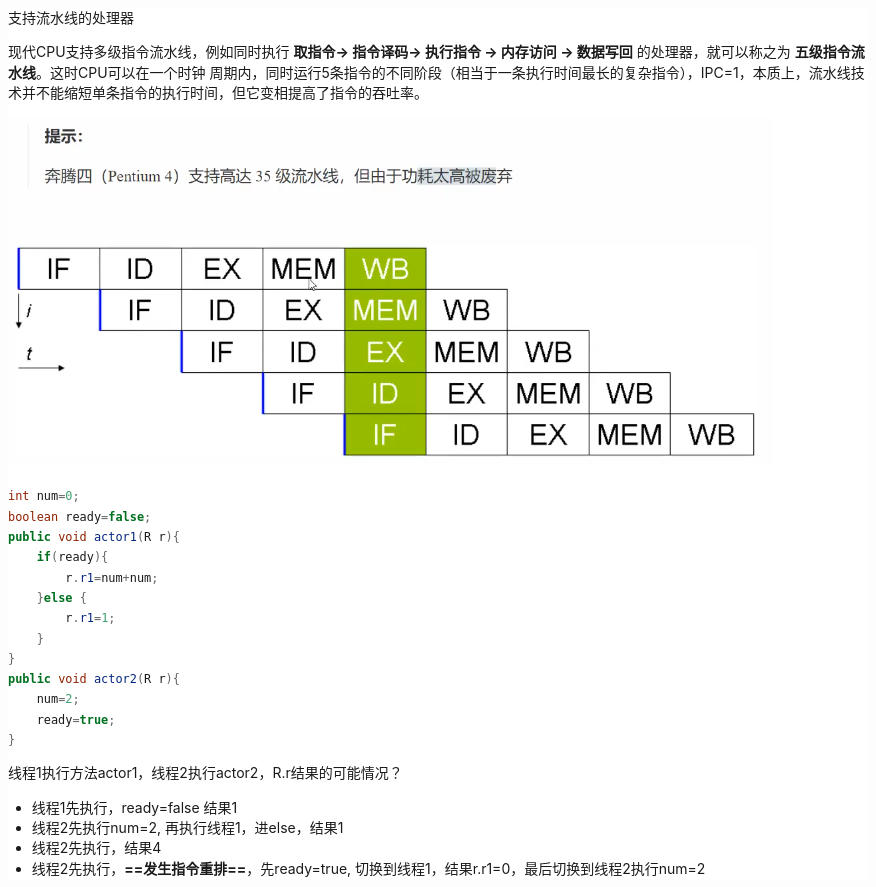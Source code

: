 



支持流水线的处理器

现代CPU支持多级指令流水线，例如同时执行 **取指令-> 指令译码-> 执行指令 -> 内存访问 -> 数据写回** 的处理器，就可以称之为 **五级指令流水线**。这时CPU可以在一个时钟 周期内，同时运行5条指令的不同阶段（相当于一条执行时间最长的复杂指令），IPC=1，本质上，流水线技术并不能缩短单条指令的执行时间，但它变相提高了指令的吞吐率。

![image-20240430145301149](assets/image-20240430145301149.png)







```java
int num=0;
boolean ready=false;
public void actor1(R r){
    if(ready){
        r.r1=num+num;
    }else {
        r.r1=1;
    }
}
public void actor2(R r){
    num=2;
    ready=true;
}
```

线程1执行方法actor1，线程2执行actor2，R.r结果的可能情况？

- 线程1先执行，ready=false  结果1
- 线程2先执行num=2, 再执行线程1，进else，结果1
- 线程2先执行，结果4
- 线程2先执行，**==发生指令重排==**，先ready=true, 切换到线程1，结果r.r1=0，最后切换到线程2执行num=2

